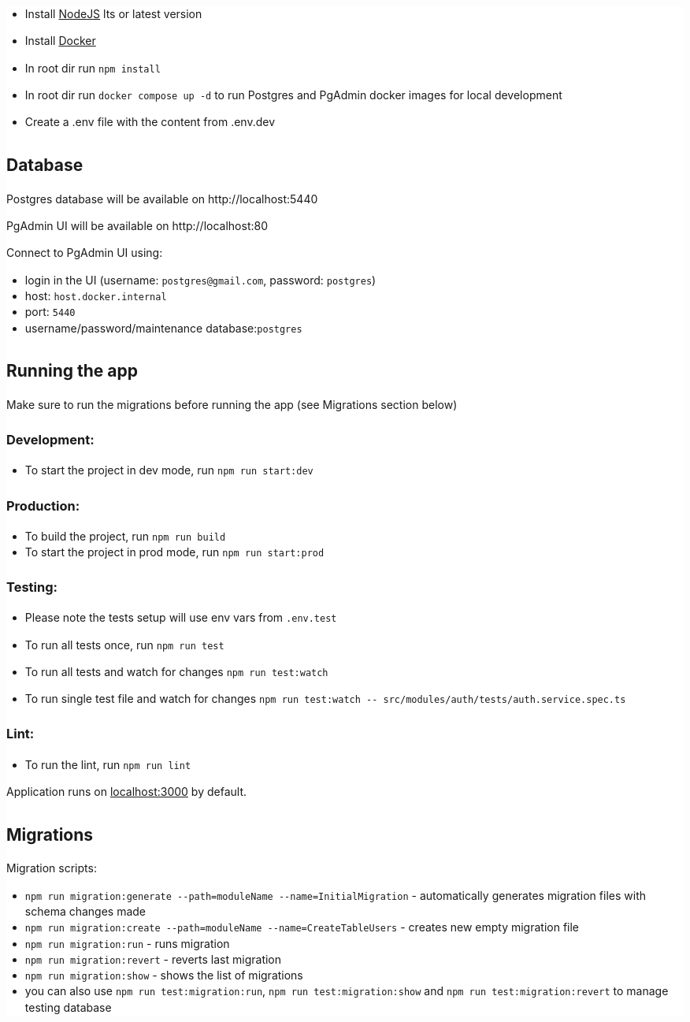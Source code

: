 - Install [NodeJS](https://nodejs.org/en/) lts or latest version
- Install [Docker](https://www.docker.com/get-started/)

- In root dir run `npm install`
- In root dir run `docker compose up -d` to run Postgres and PgAdmin docker images for local development
- Create a .env file with the content from .env.dev

## Database

Postgres database will be available on http://localhost:5440

PgAdmin UI will be available on http://localhost:80

Connect to PgAdmin UI using:

- login in the UI (username: `postgres@gmail.com`, password: `postgres`)
- host: `host.docker.internal`
- port: `5440`
- username/password/maintenance database:`postgres`

## Running the app

Make sure to run the migrations before running the app (see Migrations section below)

### Development:

- To start the project in dev mode, run `npm run start:dev`

### Production:

- To build the project, run `npm run build`
- To start the project in prod mode, run `npm run start:prod`

### Testing:

- Please note the tests setup will use env vars from `.env.test`

- To run all tests once, run `npm run test`
- To run all tests and watch for changes `npm run test:watch`
- To run single test file and watch for changes `npm run test:watch -- src/modules/auth/tests/auth.service.spec.ts`

### Lint:

- To run the lint, run `npm run lint`

Application runs on [localhost:3000](http://localhost:3000) by default.

## Migrations

Migration scripts:

- `npm run migration:generate --path=moduleName --name=InitialMigration` - automatically generates migration files with
  schema changes made
- `npm run migration:create --path=moduleName --name=CreateTableUsers` - creates new empty migration file
- `npm run migration:run` - runs migration
- `npm run migration:revert` - reverts last migration
- `npm run migration:show` - shows the list of migrations
- you can also use `npm run test:migration:run`, `npm run test:migration:show` and `npm run test:migration:revert` to
  manage testing database
